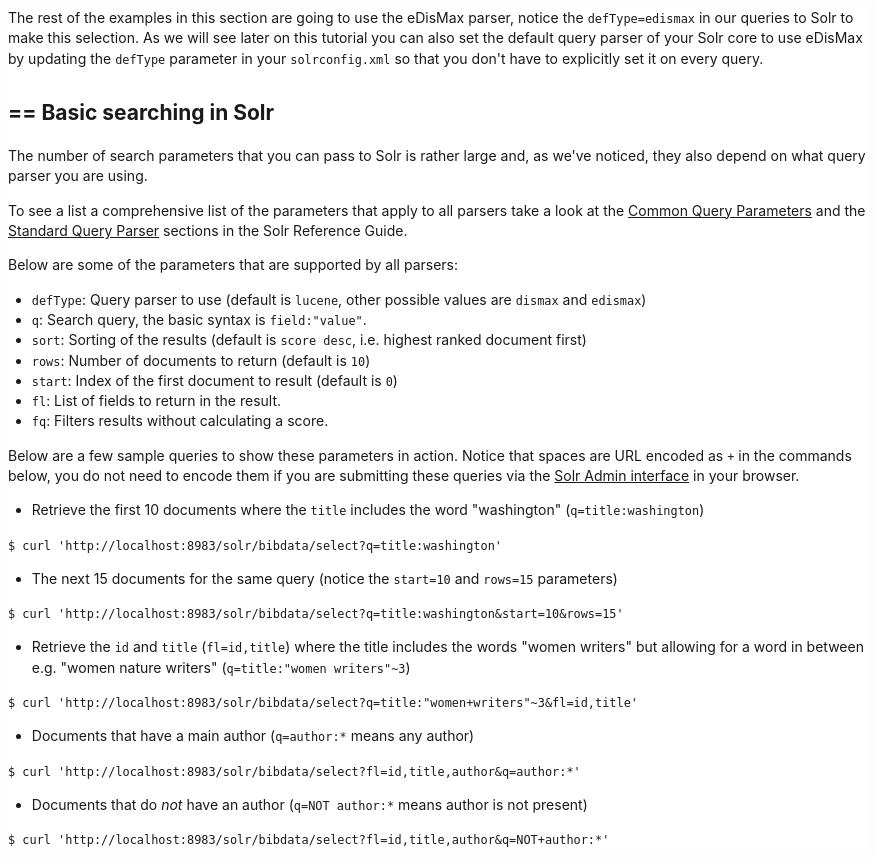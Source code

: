 The rest of the examples in this section are going to use the eDisMax parser, notice the `defType=edismax` in our queries to Solr to make this selection. As we will see later on this tutorial you can also set the default query parser of your Solr core to use eDisMax by updating the `defType` parameter in your `solrconfig.xml` so that you don't have to explicitly set it on every query.


## == Basic searching in Solr
The number of search parameters that you can pass to Solr is rather large and, as we've noticed, they also depend on what query parser you are using.

To see a list a comprehensive list of the parameters that apply to all parsers take a look at the [Common Query Parameters](https://lucene.apache.org/solr/guide/7_0/common-query-parameters.html#common-query-parameters) and the [Standard Query Parser](https://lucene.apache.org/solr/guide/7_0/the-standard-query-parser.html) sections in the Solr Reference Guide.

Below are some of the parameters that are supported by all parsers:

* `defType`: Query parser to use (default is `lucene`, other possible values are `dismax` and `edismax`)
* `q`: Search query, the basic syntax is `field:"value"`.
* `sort`: Sorting of the results (default is `score desc`, i.e. highest ranked document first)
* `rows`: Number of documents to return (default is `10`)
* `start`: Index of the first document to result (default is `0`)
* `fl`: List of fields to return in the result.
* `fq`: Filters results without calculating a score.

Below are a few sample queries to show these parameters in action. Notice that spaces are URL encoded as `+` in the commands below, you do not need to encode them if you are submitting these queries via the [Solr Admin interface](http://localhost:8983/solr/#/bibdata/query) in your browser.

* Retrieve the first 10 documents where the `title` includes the word "washington" (`q=title:washington`)
```
$ curl 'http://localhost:8983/solr/bibdata/select?q=title:washington'
```

* The next 15 documents for the same query (notice the `start=10` and `rows=15` parameters)
```
$ curl 'http://localhost:8983/solr/bibdata/select?q=title:washington&start=10&rows=15'
```

* Retrieve the `id` and `title` (`fl=id,title`) where the title includes the words "women writers" but allowing for a word in between e.g. "women nature writers" (`q=title:"women writers"~3`)
```
$ curl 'http://localhost:8983/solr/bibdata/select?q=title:"women+writers"~3&fl=id,title'
```

* Documents that have a main author (`q=author:*` means any author)
```
$ curl 'http://localhost:8983/solr/bibdata/select?fl=id,title,author&q=author:*'
```

* Documents that do *not* have an author (`q=NOT author:*` means author is not present)
```
$ curl 'http://localhost:8983/solr/bibdata/select?fl=id,title,author&q=NOT+author:*'
```
